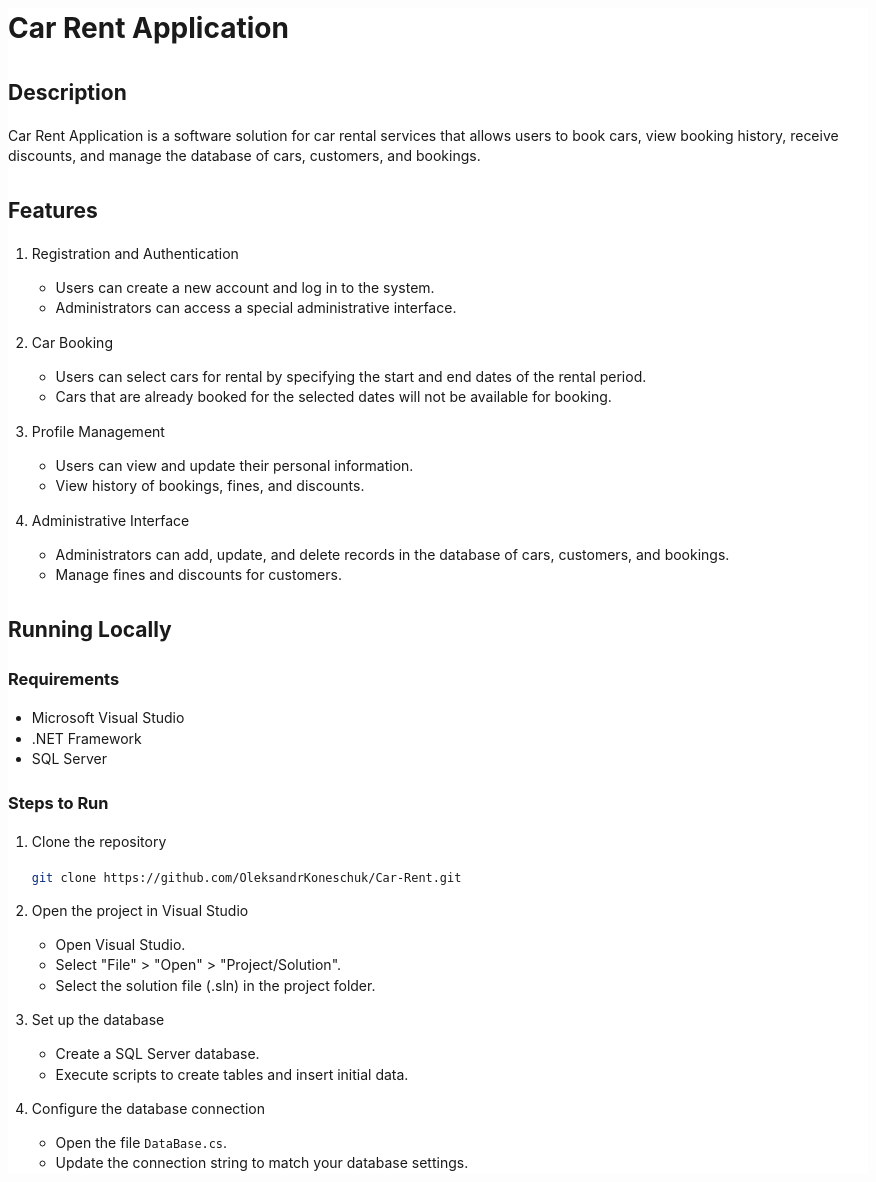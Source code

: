 # Car Rent Application

## Description

Car Rent Application is a software solution for car rental services that allows users to book cars, view booking history, receive discounts, and manage the database of cars, customers, and bookings.

## Features

1. Registration and Authentication
   - Users can create a new account and log in to the system.
   - Administrators can access a special administrative interface.

2. Car Booking
   - Users can select cars for rental by specifying the start and end dates of the rental period.
   - Cars that are already booked for the selected dates will not be available for booking.

3. Profile Management
   - Users can view and update their personal information.
   - View history of bookings, fines, and discounts.

4. Administrative Interface
   - Administrators can add, update, and delete records in the database of cars, customers, and bookings.
   - Manage fines and discounts for customers.

## Running Locally

### Requirements

- Microsoft Visual Studio
- .NET Framework
- SQL Server

### Steps to Run

1. Clone the repository
   ```bash
   git clone https://github.com/OleksandrKoneschuk/Car-Rent.git
   ```

2. Open the project in Visual Studio
   - Open Visual Studio.
   - Select "File" > "Open" > "Project/Solution".
   - Select the solution file (.sln) in the project folder.

3. Set up the database
   - Create a SQL Server database.
   - Execute scripts to create tables and insert initial data.

4. Configure the database connection
   - Open the file `DataBase.cs`.
   - Update the connection string to match your database settings.
